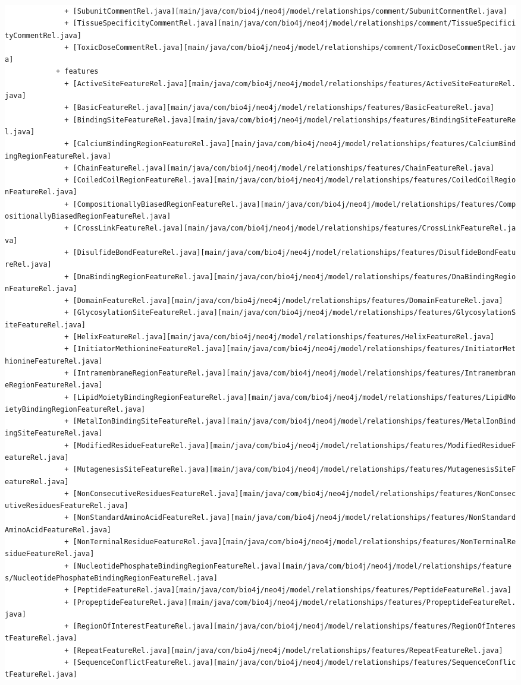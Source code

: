                   + [SubunitCommentRel.java][main/java/com/bio4j/neo4j/model/relationships/comment/SubunitCommentRel.java]
                  + [TissueSpecificityCommentRel.java][main/java/com/bio4j/neo4j/model/relationships/comment/TissueSpecificityCommentRel.java]
                  + [ToxicDoseCommentRel.java][main/java/com/bio4j/neo4j/model/relationships/comment/ToxicDoseCommentRel.java]
                + features
                  + [ActiveSiteFeatureRel.java][main/java/com/bio4j/neo4j/model/relationships/features/ActiveSiteFeatureRel.java]
                  + [BasicFeatureRel.java][main/java/com/bio4j/neo4j/model/relationships/features/BasicFeatureRel.java]
                  + [BindingSiteFeatureRel.java][main/java/com/bio4j/neo4j/model/relationships/features/BindingSiteFeatureRel.java]
                  + [CalciumBindingRegionFeatureRel.java][main/java/com/bio4j/neo4j/model/relationships/features/CalciumBindingRegionFeatureRel.java]
                  + [ChainFeatureRel.java][main/java/com/bio4j/neo4j/model/relationships/features/ChainFeatureRel.java]
                  + [CoiledCoilRegionFeatureRel.java][main/java/com/bio4j/neo4j/model/relationships/features/CoiledCoilRegionFeatureRel.java]
                  + [CompositionallyBiasedRegionFeatureRel.java][main/java/com/bio4j/neo4j/model/relationships/features/CompositionallyBiasedRegionFeatureRel.java]
                  + [CrossLinkFeatureRel.java][main/java/com/bio4j/neo4j/model/relationships/features/CrossLinkFeatureRel.java]
                  + [DisulfideBondFeatureRel.java][main/java/com/bio4j/neo4j/model/relationships/features/DisulfideBondFeatureRel.java]
                  + [DnaBindingRegionFeatureRel.java][main/java/com/bio4j/neo4j/model/relationships/features/DnaBindingRegionFeatureRel.java]
                  + [DomainFeatureRel.java][main/java/com/bio4j/neo4j/model/relationships/features/DomainFeatureRel.java]
                  + [GlycosylationSiteFeatureRel.java][main/java/com/bio4j/neo4j/model/relationships/features/GlycosylationSiteFeatureRel.java]
                  + [HelixFeatureRel.java][main/java/com/bio4j/neo4j/model/relationships/features/HelixFeatureRel.java]
                  + [InitiatorMethionineFeatureRel.java][main/java/com/bio4j/neo4j/model/relationships/features/InitiatorMethionineFeatureRel.java]
                  + [IntramembraneRegionFeatureRel.java][main/java/com/bio4j/neo4j/model/relationships/features/IntramembraneRegionFeatureRel.java]
                  + [LipidMoietyBindingRegionFeatureRel.java][main/java/com/bio4j/neo4j/model/relationships/features/LipidMoietyBindingRegionFeatureRel.java]
                  + [MetalIonBindingSiteFeatureRel.java][main/java/com/bio4j/neo4j/model/relationships/features/MetalIonBindingSiteFeatureRel.java]
                  + [ModifiedResidueFeatureRel.java][main/java/com/bio4j/neo4j/model/relationships/features/ModifiedResidueFeatureRel.java]
                  + [MutagenesisSiteFeatureRel.java][main/java/com/bio4j/neo4j/model/relationships/features/MutagenesisSiteFeatureRel.java]
                  + [NonConsecutiveResiduesFeatureRel.java][main/java/com/bio4j/neo4j/model/relationships/features/NonConsecutiveResiduesFeatureRel.java]
                  + [NonStandardAminoAcidFeatureRel.java][main/java/com/bio4j/neo4j/model/relationships/features/NonStandardAminoAcidFeatureRel.java]
                  + [NonTerminalResidueFeatureRel.java][main/java/com/bio4j/neo4j/model/relationships/features/NonTerminalResidueFeatureRel.java]
                  + [NucleotidePhosphateBindingRegionFeatureRel.java][main/java/com/bio4j/neo4j/model/relationships/features/NucleotidePhosphateBindingRegionFeatureRel.java]
                  + [PeptideFeatureRel.java][main/java/com/bio4j/neo4j/model/relationships/features/PeptideFeatureRel.java]
                  + [PropeptideFeatureRel.java][main/java/com/bio4j/neo4j/model/relationships/features/PropeptideFeatureRel.java]
                  + [RegionOfInterestFeatureRel.java][main/java/com/bio4j/neo4j/model/relationships/features/RegionOfInterestFeatureRel.java]
                  + [RepeatFeatureRel.java][main/java/com/bio4j/neo4j/model/relationships/features/RepeatFeatureRel.java]
                  + [SequenceConflictFeatureRel.java][main/java/com/bio4j/neo4j/model/relationships/features/SequenceConflictFeatureRel.java]

[main/java/com/bio4j/neo4j/BasicEntity.java]: ../../BasicEntity.java.md
[main/java/com/bio4j/neo4j/BasicRelationship.java]: ../../BasicRelationship.java.md
[main/java/com/bio4j/neo4j/codesamples/BiodieselProductionSample.java]: ../../codesamples/BiodieselProductionSample.java.md
[main/java/com/bio4j/neo4j/codesamples/GetEnzymeData.java]: ../../codesamples/GetEnzymeData.java.md
[main/java/com/bio4j/neo4j/codesamples/GetGenesInfo.java]: ../../codesamples/GetGenesInfo.java.md
[main/java/com/bio4j/neo4j/codesamples/GetGOAnnotationsForOrganism.java]: ../../codesamples/GetGOAnnotationsForOrganism.java.md
[main/java/com/bio4j/neo4j/codesamples/GetProteinsWithInterpro.java]: ../../codesamples/GetProteinsWithInterpro.java.md
[main/java/com/bio4j/neo4j/codesamples/RealUseCase1.java]: ../../codesamples/RealUseCase1.java.md
[main/java/com/bio4j/neo4j/codesamples/RetrieveProteinSample.java]: ../../codesamples/RetrieveProteinSample.java.md
[main/java/com/bio4j/neo4j/model/nodes/AlternativeProductNode.java]: AlternativeProductNode.java.md
[main/java/com/bio4j/neo4j/model/nodes/citation/ArticleNode.java]: citation/ArticleNode.java.md
[main/java/com/bio4j/neo4j/model/nodes/citation/BookNode.java]: citation/BookNode.java.md
[main/java/com/bio4j/neo4j/model/nodes/citation/DBNode.java]: citation/DBNode.java.md
[main/java/com/bio4j/neo4j/model/nodes/citation/JournalNode.java]: citation/JournalNode.java.md
[main/java/com/bio4j/neo4j/model/nodes/citation/OnlineArticleNode.java]: citation/OnlineArticleNode.java.md
[main/java/com/bio4j/neo4j/model/nodes/citation/OnlineJournalNode.java]: citation/OnlineJournalNode.java.md
[main/java/com/bio4j/neo4j/model/nodes/citation/PatentNode.java]: citation/PatentNode.java.md
[main/java/com/bio4j/neo4j/model/nodes/citation/PublisherNode.java]: citation/PublisherNode.java.md
[main/java/com/bio4j/neo4j/model/nodes/citation/SubmissionNode.java]: citation/SubmissionNode.java.md
[main/java/com/bio4j/neo4j/model/nodes/citation/ThesisNode.java]: citation/ThesisNode.java.md
[main/java/com/bio4j/neo4j/model/nodes/citation/UnpublishedObservationNode.java]: citation/UnpublishedObservationNode.java.md
[main/java/com/bio4j/neo4j/model/nodes/CityNode.java]: CityNode.java.md
[main/java/com/bio4j/neo4j/model/nodes/CommentTypeNode.java]: CommentTypeNode.java.md
[main/java/com/bio4j/neo4j/model/nodes/ConsortiumNode.java]: ConsortiumNode.java.md
[main/java/com/bio4j/neo4j/model/nodes/CountryNode.java]: CountryNode.java.md
[main/java/com/bio4j/neo4j/model/nodes/DatasetNode.java]: DatasetNode.java.md
[main/java/com/bio4j/neo4j/model/nodes/EnzymeNode.java]: EnzymeNode.java.md
[main/java/com/bio4j/neo4j/model/nodes/FeatureTypeNode.java]: FeatureTypeNode.java.md
[main/java/com/bio4j/neo4j/model/nodes/GoTermNode.java]: GoTermNode.java.md
[main/java/com/bio4j/neo4j/model/nodes/InstituteNode.java]: InstituteNode.java.md
[main/java/com/bio4j/neo4j/model/nodes/InterproNode.java]: InterproNode.java.md
[main/java/com/bio4j/neo4j/model/nodes/IsoformNode.java]: IsoformNode.java.md
[main/java/com/bio4j/neo4j/model/nodes/KeywordNode.java]: KeywordNode.java.md
[main/java/com/bio4j/neo4j/model/nodes/ncbi/NCBITaxonNode.java]: ncbi/NCBITaxonNode.java.md
[main/java/com/bio4j/neo4j/model/nodes/OrganismNode.java]: OrganismNode.java.md
[main/java/com/bio4j/neo4j/model/nodes/PersonNode.java]: PersonNode.java.md
[main/java/com/bio4j/neo4j/model/nodes/PfamNode.java]: PfamNode.java.md
[main/java/com/bio4j/neo4j/model/nodes/ProteinNode.java]: ProteinNode.java.md
[main/java/com/bio4j/neo4j/model/nodes/reactome/ReactomeTermNode.java]: reactome/ReactomeTermNode.java.md
[main/java/com/bio4j/neo4j/model/nodes/refseq/CDSNode.java]: refseq/CDSNode.java.md
[main/java/com/bio4j/neo4j/model/nodes/refseq/GeneNode.java]: refseq/GeneNode.java.md
[main/java/com/bio4j/neo4j/model/nodes/refseq/GenomeElementNode.java]: refseq/GenomeElementNode.java.md
[main/java/com/bio4j/neo4j/model/nodes/refseq/rna/MiscRNANode.java]: refseq/rna/MiscRNANode.java.md
[main/java/com/bio4j/neo4j/model/nodes/refseq/rna/MRNANode.java]: refseq/rna/MRNANode.java.md
[main/java/com/bio4j/neo4j/model/nodes/refseq/rna/NcRNANode.java]: refseq/rna/NcRNANode.java.md
[main/java/com/bio4j/neo4j/model/nodes/refseq/rna/RNANode.java]: refseq/rna/RNANode.java.md
[main/java/com/bio4j/neo4j/model/nodes/refseq/rna/RRNANode.java]: refseq/rna/RRNANode.java.md
[main/java/com/bio4j/neo4j/model/nodes/refseq/rna/TmRNANode.java]: refseq/rna/TmRNANode.java.md
[main/java/com/bio4j/neo4j/model/nodes/refseq/rna/TRNANode.java]: refseq/rna/TRNANode.java.md
[main/java/com/bio4j/neo4j/model/nodes/SequenceCautionNode.java]: SequenceCautionNode.java.md
[main/java/com/bio4j/neo4j/model/nodes/SubcellularLocationNode.java]: SubcellularLocationNode.java.md
[main/java/com/bio4j/neo4j/model/nodes/TaxonNode.java]: TaxonNode.java.md
[main/java/com/bio4j/neo4j/model/relationships/aproducts/AlternativeProductInitiationRel.java]: ../relationships/aproducts/AlternativeProductInitiationRel.java.md
[main/java/com/bio4j/neo4j/model/relationships/aproducts/AlternativeProductPromoterRel.java]: ../relationships/aproducts/AlternativeProductPromoterRel.java.md
[main/java/com/bio4j/neo4j/model/relationships/aproducts/AlternativeProductRibosomalFrameshiftingRel.java]: ../relationships/aproducts/AlternativeProductRibosomalFrameshiftingRel.java.md
[main/java/com/bio4j/neo4j/model/relationships/aproducts/AlternativeProductSplicingRel.java]: ../relationships/aproducts/AlternativeProductSplicingRel.java.md
[main/java/com/bio4j/neo4j/model/relationships/citation/article/ArticleAuthorRel.java]: ../relationships/citation/article/ArticleAuthorRel.java.md
[main/java/com/bio4j/neo4j/model/relationships/citation/article/ArticleJournalRel.java]: ../relationships/citation/article/ArticleJournalRel.java.md
[main/java/com/bio4j/neo4j/model/relationships/citation/article/ArticleProteinCitationRel.java]: ../relationships/citation/article/ArticleProteinCitationRel.java.md
[main/java/com/bio4j/neo4j/model/relationships/citation/book/BookAuthorRel.java]: ../relationships/citation/book/BookAuthorRel.java.md
[main/java/com/bio4j/neo4j/model/relationships/citation/book/BookCityRel.java]: ../relationships/citation/book/BookCityRel.java.md
[main/java/com/bio4j/neo4j/model/relationships/citation/book/BookEditorRel.java]: ../relationships/citation/book/BookEditorRel.java.md
[main/java/com/bio4j/neo4j/model/relationships/citation/book/BookProteinCitationRel.java]: ../relationships/citation/book/BookProteinCitationRel.java.md
[main/java/com/bio4j/neo4j/model/relationships/citation/book/BookPublisherRel.java]: ../relationships/citation/book/BookPublisherRel.java.md
[main/java/com/bio4j/neo4j/model/relationships/citation/onarticle/OnlineArticleAuthorRel.java]: ../relationships/citation/onarticle/OnlineArticleAuthorRel.java.md
[main/java/com/bio4j/neo4j/model/relationships/citation/onarticle/OnlineArticleJournalRel.java]: ../relationships/citation/onarticle/OnlineArticleJournalRel.java.md
[main/java/com/bio4j/neo4j/model/relationships/citation/onarticle/OnlineArticleProteinCitationRel.java]: ../relationships/citation/onarticle/OnlineArticleProteinCitationRel.java.md
[main/java/com/bio4j/neo4j/model/relationships/citation/patent/PatentAuthorRel.java]: ../relationships/citation/patent/PatentAuthorRel.java.md
[main/java/com/bio4j/neo4j/model/relationships/citation/patent/PatentProteinCitationRel.java]: ../relationships/citation/patent/PatentProteinCitationRel.java.md
[main/java/com/bio4j/neo4j/model/relationships/citation/submission/SubmissionAuthorRel.java]: ../relationships/citation/submission/SubmissionAuthorRel.java.md
[main/java/com/bio4j/neo4j/model/relationships/citation/submission/SubmissionDbRel.java]: ../relationships/citation/submission/SubmissionDbRel.java.md
[main/java/com/bio4j/neo4j/model/relationships/citation/submission/SubmissionProteinCitationRel.java]: ../relationships/citation/submission/SubmissionProteinCitationRel.java.md
[main/java/com/bio4j/neo4j/model/relationships/citation/thesis/ThesisAuthorRel.java]: ../relationships/citation/thesis/ThesisAuthorRel.java.md
[main/java/com/bio4j/neo4j/model/relationships/citation/thesis/ThesisInstituteRel.java]: ../relationships/citation/thesis/ThesisInstituteRel.java.md
[main/java/com/bio4j/neo4j/model/relationships/citation/thesis/ThesisProteinCitationRel.java]: ../relationships/citation/thesis/ThesisProteinCitationRel.java.md
[main/java/com/bio4j/neo4j/model/relationships/citation/uo/UnpublishedObservationAuthorRel.java]: ../relationships/citation/uo/UnpublishedObservationAuthorRel.java.md
[main/java/com/bio4j/neo4j/model/relationships/citation/uo/UnpublishedObservationProteinCitationRel.java]: ../relationships/citation/uo/UnpublishedObservationProteinCitationRel.java.md
[main/java/com/bio4j/neo4j/model/relationships/comment/AllergenCommentRel.java]: ../relationships/comment/AllergenCommentRel.java.md
[main/java/com/bio4j/neo4j/model/relationships/comment/BasicCommentRel.java]: ../relationships/comment/BasicCommentRel.java.md
[main/java/com/bio4j/neo4j/model/relationships/comment/BioPhysicoChemicalPropertiesCommentRel.java]: ../relationships/comment/BioPhysicoChemicalPropertiesCommentRel.java.md
[main/java/com/bio4j/neo4j/model/relationships/comment/BiotechnologyCommentRel.java]: ../relationships/comment/BiotechnologyCommentRel.java.md
[main/java/com/bio4j/neo4j/model/relationships/comment/CatalyticActivityCommentRel.java]: ../relationships/comment/CatalyticActivityCommentRel.java.md
[main/java/com/bio4j/neo4j/model/relationships/comment/CautionCommentRel.java]: ../relationships/comment/CautionCommentRel.java.md
[main/java/com/bio4j/neo4j/model/relationships/comment/CofactorCommentRel.java]: ../relationships/comment/CofactorCommentRel.java.md
[main/java/com/bio4j/neo4j/model/relationships/comment/DevelopmentalStageCommentRel.java]: ../relationships/comment/DevelopmentalStageCommentRel.java.md
[main/java/com/bio4j/neo4j/model/relationships/comment/DiseaseCommentRel.java]: ../relationships/comment/DiseaseCommentRel.java.md
[main/java/com/bio4j/neo4j/model/relationships/comment/DisruptionPhenotypeCommentRel.java]: ../relationships/comment/DisruptionPhenotypeCommentRel.java.md
[main/java/com/bio4j/neo4j/model/relationships/comment/DomainCommentRel.java]: ../relationships/comment/DomainCommentRel.java.md
[main/java/com/bio4j/neo4j/model/relationships/comment/EnzymeRegulationCommentRel.java]: ../relationships/comment/EnzymeRegulationCommentRel.java.md
[main/java/com/bio4j/neo4j/model/relationships/comment/FunctionCommentRel.java]: ../relationships/comment/FunctionCommentRel.java.md
[main/java/com/bio4j/neo4j/model/relationships/comment/InductionCommentRel.java]: ../relationships/comment/InductionCommentRel.java.md
[main/java/com/bio4j/neo4j/model/relationships/comment/MassSpectrometryCommentRel.java]: ../relationships/comment/MassSpectrometryCommentRel.java.md
[main/java/com/bio4j/neo4j/model/relationships/comment/MiscellaneousCommentRel.java]: ../relationships/comment/MiscellaneousCommentRel.java.md
[main/java/com/bio4j/neo4j/model/relationships/comment/OnlineInformationCommentRel.java]: ../relationships/comment/OnlineInformationCommentRel.java.md
[main/java/com/bio4j/neo4j/model/relationships/comment/PathwayCommentRel.java]: ../relationships/comment/PathwayCommentRel.java.md
[main/java/com/bio4j/neo4j/model/relationships/comment/PharmaceuticalCommentRel.java]: ../relationships/comment/PharmaceuticalCommentRel.java.md
[main/java/com/bio4j/neo4j/model/relationships/comment/PolymorphismCommentRel.java]: ../relationships/comment/PolymorphismCommentRel.java.md
[main/java/com/bio4j/neo4j/model/relationships/comment/PostTranslationalModificationCommentRel.java]: ../relationships/comment/PostTranslationalModificationCommentRel.java.md
[main/java/com/bio4j/neo4j/model/relationships/comment/RnaEditingCommentRel.java]: ../relationships/comment/RnaEditingCommentRel.java.md
[main/java/com/bio4j/neo4j/model/relationships/comment/SimilarityCommentRel.java]: ../relationships/comment/SimilarityCommentRel.java.md
[main/java/com/bio4j/neo4j/model/relationships/comment/SubunitCommentRel.java]: ../relationships/comment/SubunitCommentRel.java.md
[main/java/com/bio4j/neo4j/model/relationships/comment/TissueSpecificityCommentRel.java]: ../relationships/comment/TissueSpecificityCommentRel.java.md
[main/java/com/bio4j/neo4j/model/relationships/comment/ToxicDoseCommentRel.java]: ../relationships/comment/ToxicDoseCommentRel.java.md
[main/java/com/bio4j/neo4j/model/relationships/features/ActiveSiteFeatureRel.java]: ../relationships/features/ActiveSiteFeatureRel.java.md
[main/java/com/bio4j/neo4j/model/relationships/features/BasicFeatureRel.java]: ../relationships/features/BasicFeatureRel.java.md
[main/java/com/bio4j/neo4j/model/relationships/features/BindingSiteFeatureRel.java]: ../relationships/features/BindingSiteFeatureRel.java.md
[main/java/com/bio4j/neo4j/model/relationships/features/CalciumBindingRegionFeatureRel.java]: ../relationships/features/CalciumBindingRegionFeatureRel.java.md
[main/java/com/bio4j/neo4j/model/relationships/features/ChainFeatureRel.java]: ../relationships/features/ChainFeatureRel.java.md
[main/java/com/bio4j/neo4j/model/relationships/features/CoiledCoilRegionFeatureRel.java]: ../relationships/features/CoiledCoilRegionFeatureRel.java.md
[main/java/com/bio4j/neo4j/model/relationships/features/CompositionallyBiasedRegionFeatureRel.java]: ../relationships/features/CompositionallyBiasedRegionFeatureRel.java.md
[main/java/com/bio4j/neo4j/model/relationships/features/CrossLinkFeatureRel.java]: ../relationships/features/CrossLinkFeatureRel.java.md
[main/java/com/bio4j/neo4j/model/relationships/features/DisulfideBondFeatureRel.java]: ../relationships/features/DisulfideBondFeatureRel.java.md
[main/java/com/bio4j/neo4j/model/relationships/features/DnaBindingRegionFeatureRel.java]: ../relationships/features/DnaBindingRegionFeatureRel.java.md
[main/java/com/bio4j/neo4j/model/relationships/features/DomainFeatureRel.java]: ../relationships/features/DomainFeatureRel.java.md
[main/java/com/bio4j/neo4j/model/relationships/features/GlycosylationSiteFeatureRel.java]: ../relationships/features/GlycosylationSiteFeatureRel.java.md
[main/java/com/bio4j/neo4j/model/relationships/features/HelixFeatureRel.java]: ../relationships/features/HelixFeatureRel.java.md
[main/java/com/bio4j/neo4j/model/relationships/features/InitiatorMethionineFeatureRel.java]: ../relationships/features/InitiatorMethionineFeatureRel.java.md
[main/java/com/bio4j/neo4j/model/relationships/features/IntramembraneRegionFeatureRel.java]: ../relationships/features/IntramembraneRegionFeatureRel.java.md
[main/java/com/bio4j/neo4j/model/relationships/features/LipidMoietyBindingRegionFeatureRel.java]: ../relationships/features/LipidMoietyBindingRegionFeatureRel.java.md
[main/java/com/bio4j/neo4j/model/relationships/features/MetalIonBindingSiteFeatureRel.java]: ../relationships/features/MetalIonBindingSiteFeatureRel.java.md
[main/java/com/bio4j/neo4j/model/relationships/features/ModifiedResidueFeatureRel.java]: ../relationships/features/ModifiedResidueFeatureRel.java.md
[main/java/com/bio4j/neo4j/model/relationships/features/MutagenesisSiteFeatureRel.java]: ../relationships/features/MutagenesisSiteFeatureRel.java.md
[main/java/com/bio4j/neo4j/model/relationships/features/NonConsecutiveResiduesFeatureRel.java]: ../relationships/features/NonConsecutiveResiduesFeatureRel.java.md
[main/java/com/bio4j/neo4j/model/relationships/features/NonStandardAminoAcidFeatureRel.java]: ../relationships/features/NonStandardAminoAcidFeatureRel.java.md
[main/java/com/bio4j/neo4j/model/relationships/features/NonTerminalResidueFeatureRel.java]: ../relationships/features/NonTerminalResidueFeatureRel.java.md
[main/java/com/bio4j/neo4j/model/relationships/features/NucleotidePhosphateBindingRegionFeatureRel.java]: ../relationships/features/NucleotidePhosphateBindingRegionFeatureRel.java.md
[main/java/com/bio4j/neo4j/model/relationships/features/PeptideFeatureRel.java]: ../relationships/features/PeptideFeatureRel.java.md
[main/java/com/bio4j/neo4j/model/relationships/features/PropeptideFeatureRel.java]: ../relationships/features/PropeptideFeatureRel.java.md
[main/java/com/bio4j/neo4j/model/relationships/features/RegionOfInterestFeatureRel.java]: ../relationships/features/RegionOfInterestFeatureRel.java.md
[main/java/com/bio4j/neo4j/model/relationships/features/RepeatFeatureRel.java]: ../relationships/features/RepeatFeatureRel.java.md
[main/java/com/bio4j/neo4j/model/relationships/features/SequenceConflictFeatureRel.java]: ../relationships/features/SequenceConflictFeatureRel.java.md
[main/java/com/bio4j/neo4j/model/relationships/features/SequenceVariantFeatureRel.java]: ../relationships/features/SequenceVariantFeatureRel.java.md
[main/java/com/bio4j/neo4j/model/relationships/features/ShortSequenceMotifFeatureRel.java]: ../relationships/features/ShortSequenceMotifFeatureRel.java.md
[main/java/com/bio4j/neo4j/model/relationships/features/SignalPeptideFeatureRel.java]: ../relationships/features/SignalPeptideFeatureRel.java.md
[main/java/com/bio4j/neo4j/model/relationships/features/SiteFeatureRel.java]: ../relationships/features/SiteFeatureRel.java.md
[main/java/com/bio4j/neo4j/model/relationships/features/SpliceVariantFeatureRel.java]: ../relationships/features/SpliceVariantFeatureRel.java.md
[main/java/com/bio4j/neo4j/model/relationships/features/StrandFeatureRel.java]: ../relationships/features/StrandFeatureRel.java.md
[main/java/com/bio4j/neo4j/model/relationships/features/TopologicalDomainFeatureRel.java]: ../relationships/features/TopologicalDomainFeatureRel.java.md
[main/java/com/bio4j/neo4j/model/relationships/features/TransitPeptideFeatureRel.java]: ../relationships/features/TransitPeptideFeatureRel.java.md
[main/java/com/bio4j/neo4j/model/relationships/features/TransmembraneRegionFeatureRel.java]: ../relationships/features/TransmembraneRegionFeatureRel.java.md
[main/java/com/bio4j/neo4j/model/relationships/features/TurnFeatureRel.java]: ../relationships/features/TurnFeatureRel.java.md
[main/java/com/bio4j/neo4j/model/relationships/features/UnsureResidueFeatureRel.java]: ../relationships/features/UnsureResidueFeatureRel.java.md
[main/java/com/bio4j/neo4j/model/relationships/features/ZincFingerRegionFeatureRel.java]: ../relationships/features/ZincFingerRegionFeatureRel.java.md
[main/java/com/bio4j/neo4j/model/relationships/go/BiologicalProcessRel.java]: ../relationships/go/BiologicalProcessRel.java.md
[main/java/com/bio4j/neo4j/model/relationships/go/CellularComponentRel.java]: ../relationships/go/CellularComponentRel.java.md
[main/java/com/bio4j/neo4j/model/relationships/go/HasPartOfGoRel.java]: ../relationships/go/HasPartOfGoRel.java.md
[main/java/com/bio4j/neo4j/model/relationships/go/IsAGoRel.java]: ../relationships/go/IsAGoRel.java.md
[main/java/com/bio4j/neo4j/model/relationships/go/MainGoRel.java]: ../relationships/go/MainGoRel.java.md
[main/java/com/bio4j/neo4j/model/relationships/go/MolecularFunctionRel.java]: ../relationships/go/MolecularFunctionRel.java.md
[main/java/com/bio4j/neo4j/model/relationships/go/NegativelyRegulatesGoRel.java]: ../relationships/go/NegativelyRegulatesGoRel.java.md
[main/java/com/bio4j/neo4j/model/relationships/go/PartOfGoRel.java]: ../relationships/go/PartOfGoRel.java.md
[main/java/com/bio4j/neo4j/model/relationships/go/PositivelyRegulatesGoRel.java]: ../relationships/go/PositivelyRegulatesGoRel.java.md
[main/java/com/bio4j/neo4j/model/relationships/go/RegulatesGoRel.java]: ../relationships/go/RegulatesGoRel.java.md
[main/java/com/bio4j/neo4j/model/relationships/InstituteCountryRel.java]: ../relationships/InstituteCountryRel.java.md
[main/java/com/bio4j/neo4j/model/relationships/IsoformEventGeneratorRel.java]: ../relationships/IsoformEventGeneratorRel.java.md
[main/java/com/bio4j/neo4j/model/relationships/ncbi/NCBIMainTaxonRel.java]: ../relationships/ncbi/NCBIMainTaxonRel.java.md
[main/java/com/bio4j/neo4j/model/relationships/ncbi/NCBITaxonParentRel.java]: ../relationships/ncbi/NCBITaxonParentRel.java.md
[main/java/com/bio4j/neo4j/model/relationships/ncbi/NCBITaxonRel.java]: ../relationships/ncbi/NCBITaxonRel.java.md
[main/java/com/bio4j/neo4j/model/relationships/protein/BasicProteinSequenceCautionRel.java]: ../relationships/protein/BasicProteinSequenceCautionRel.java.md
[main/java/com/bio4j/neo4j/model/relationships/protein/ProteinDatasetRel.java]: ../relationships/protein/ProteinDatasetRel.java.md
[main/java/com/bio4j/neo4j/model/relationships/protein/ProteinEnzymaticActivityRel.java]: ../relationships/protein/ProteinEnzymaticActivityRel.java.md
[main/java/com/bio4j/neo4j/model/relationships/protein/ProteinErroneousGeneModelPredictionRel.java]: ../relationships/protein/ProteinErroneousGeneModelPredictionRel.java.md
[main/java/com/bio4j/neo4j/model/relationships/protein/ProteinErroneousInitiationRel.java]: ../relationships/protein/ProteinErroneousInitiationRel.java.md
[main/java/com/bio4j/neo4j/model/relationships/protein/ProteinErroneousTerminationRel.java]: ../relationships/protein/ProteinErroneousTerminationRel.java.md
[main/java/com/bio4j/neo4j/model/relationships/protein/ProteinErroneousTranslationRel.java]: ../relationships/protein/ProteinErroneousTranslationRel.java.md
[main/java/com/bio4j/neo4j/model/relationships/protein/ProteinFrameshiftRel.java]: ../relationships/protein/ProteinFrameshiftRel.java.md
[main/java/com/bio4j/neo4j/model/relationships/protein/ProteinGenomeElementRel.java]: ../relationships/protein/ProteinGenomeElementRel.java.md
[main/java/com/bio4j/neo4j/model/relationships/protein/ProteinGoRel.java]: ../relationships/protein/ProteinGoRel.java.md
[main/java/com/bio4j/neo4j/model/relationships/protein/ProteinInterproRel.java]: ../relationships/protein/ProteinInterproRel.java.md
[main/java/com/bio4j/neo4j/model/relationships/protein/ProteinIsoformInteractionRel.java]: ../relationships/protein/ProteinIsoformInteractionRel.java.md
[main/java/com/bio4j/neo4j/model/relationships/protein/ProteinIsoformRel.java]: ../relationships/protein/ProteinIsoformRel.java.md
[main/java/com/bio4j/neo4j/model/relationships/protein/ProteinKeywordRel.java]: ../relationships/protein/ProteinKeywordRel.java.md
[main/java/com/bio4j/neo4j/model/relationships/protein/ProteinMiscellaneousDiscrepancyRel.java]: ../relationships/protein/ProteinMiscellaneousDiscrepancyRel.java.md
[main/java/com/bio4j/neo4j/model/relationships/protein/ProteinOrganismRel.java]: ../relationships/protein/ProteinOrganismRel.java.md
[main/java/com/bio4j/neo4j/model/relationships/protein/ProteinPfamRel.java]: ../relationships/protein/ProteinPfamRel.java.md
[main/java/com/bio4j/neo4j/model/relationships/protein/ProteinProteinInteractionRel.java]: ../relationships/protein/ProteinProteinInteractionRel.java.md
[main/java/com/bio4j/neo4j/model/relationships/protein/ProteinReactomeRel.java]: ../relationships/protein/ProteinReactomeRel.java.md
[main/java/com/bio4j/neo4j/model/relationships/protein/ProteinSubcellularLocationRel.java]: ../relationships/protein/ProteinSubcellularLocationRel.java.md
[main/java/com/bio4j/neo4j/model/relationships/refseq/GenomeElementCDSRel.java]: ../relationships/refseq/GenomeElementCDSRel.java.md
[main/java/com/bio4j/neo4j/model/relationships/refseq/GenomeElementGeneRel.java]: ../relationships/refseq/GenomeElementGeneRel.java.md
[main/java/com/bio4j/neo4j/model/relationships/refseq/GenomeElementMiscRnaRel.java]: ../relationships/refseq/GenomeElementMiscRnaRel.java.md
[main/java/com/bio4j/neo4j/model/relationships/refseq/GenomeElementMRnaRel.java]: ../relationships/refseq/GenomeElementMRnaRel.java.md
[main/java/com/bio4j/neo4j/model/relationships/refseq/GenomeElementNcRnaRel.java]: ../relationships/refseq/GenomeElementNcRnaRel.java.md
[main/java/com/bio4j/neo4j/model/relationships/refseq/GenomeElementRRnaRel.java]: ../relationships/refseq/GenomeElementRRnaRel.java.md
[main/java/com/bio4j/neo4j/model/relationships/refseq/GenomeElementTmRnaRel.java]: ../relationships/refseq/GenomeElementTmRnaRel.java.md
[main/java/com/bio4j/neo4j/model/relationships/refseq/GenomeElementTRnaRel.java]: ../relationships/refseq/GenomeElementTRnaRel.java.md
[main/java/com/bio4j/neo4j/model/relationships/sc/ErroneousGeneModelPredictionRel.java]: ../relationships/sc/ErroneousGeneModelPredictionRel.java.md
[main/java/com/bio4j/neo4j/model/relationships/sc/ErroneousInitiationRel.java]: ../relationships/sc/ErroneousInitiationRel.java.md
[main/java/com/bio4j/neo4j/model/relationships/sc/ErroneousTerminationRel.java]: ../relationships/sc/ErroneousTerminationRel.java.md
[main/java/com/bio4j/neo4j/model/relationships/sc/ErroneousTranslationRel.java]: ../relationships/sc/ErroneousTranslationRel.java.md
[main/java/com/bio4j/neo4j/model/relationships/sc/FrameshiftRel.java]: ../relationships/sc/FrameshiftRel.java.md
[main/java/com/bio4j/neo4j/model/relationships/sc/MiscellaneousDiscrepancyRel.java]: ../relationships/sc/MiscellaneousDiscrepancyRel.java.md
[main/java/com/bio4j/neo4j/model/relationships/SubcellularLocationParentRel.java]: ../relationships/SubcellularLocationParentRel.java.md
[main/java/com/bio4j/neo4j/model/relationships/TaxonParentRel.java]: ../relationships/TaxonParentRel.java.md
[main/java/com/bio4j/neo4j/model/relationships/uniref/UniRef100MemberRel.java]: ../relationships/uniref/UniRef100MemberRel.java.md
[main/java/com/bio4j/neo4j/model/relationships/uniref/UniRef50MemberRel.java]: ../relationships/uniref/UniRef50MemberRel.java.md
[main/java/com/bio4j/neo4j/model/relationships/uniref/UniRef90MemberRel.java]: ../relationships/uniref/UniRef90MemberRel.java.md
[main/java/com/bio4j/neo4j/model/util/Bio4jManager.java]: ../util/Bio4jManager.java.md
[main/java/com/bio4j/neo4j/model/util/GoUtil.java]: ../util/GoUtil.java.md
[main/java/com/bio4j/neo4j/model/util/NodeIndexer.java]: ../util/NodeIndexer.java.md
[main/java/com/bio4j/neo4j/model/util/NodeRetriever.java]: ../util/NodeRetriever.java.md
[main/java/com/bio4j/neo4j/model/util/UniprotStuff.java]: ../util/UniprotStuff.java.md
[main/java/com/bio4j/neo4j/Neo4jManager.java]: ../../Neo4jManager.java.md
[main/java/com/bio4j/neo4j/programs/GetProteinData.java]: ../../programs/GetProteinData.java.md
[main/java/com/bio4j/neo4j/programs/ImportEnzymeDB.java]: ../../programs/ImportEnzymeDB.java.md
[main/java/com/bio4j/neo4j/programs/ImportGeneOntology.java]: ../../programs/ImportGeneOntology.java.md
[main/java/com/bio4j/neo4j/programs/ImportIsoformSequences.java]: ../../programs/ImportIsoformSequences.java.md
[main/java/com/bio4j/neo4j/programs/ImportNCBITaxonomy.java]: ../../programs/ImportNCBITaxonomy.java.md
[main/java/com/bio4j/neo4j/programs/ImportNeo4jDB.java]: ../../programs/ImportNeo4jDB.java.md
[main/java/com/bio4j/neo4j/programs/ImportProteinInteractions.java]: ../../programs/ImportProteinInteractions.java.md
[main/java/com/bio4j/neo4j/programs/ImportRefSeq.java]: ../../programs/ImportRefSeq.java.md
[main/java/com/bio4j/neo4j/programs/ImportUniprot.java]: ../../programs/ImportUniprot.java.md
[main/java/com/bio4j/neo4j/programs/ImportUniref.java]: ../../programs/ImportUniref.java.md
[main/java/com/bio4j/neo4j/programs/IndexNCBITaxonomyByGiId.java]: ../../programs/IndexNCBITaxonomyByGiId.java.md
[main/java/com/bio4j/neo4j/programs/InitBio4jDB.java]: ../../programs/InitBio4jDB.java.md
[main/java/com/bio4j/neo4j/programs/UploadRefSeqSequencesToS3.java]: ../../programs/UploadRefSeqSequencesToS3.java.md
[main/java/com/ohnosequences/util/Executable.java]: ../../../../ohnosequences/util/Executable.java.md
[main/java/com/ohnosequences/util/ExecuteFromFile.java]: ../../../../ohnosequences/util/ExecuteFromFile.java.md
[main/java/com/ohnosequences/util/genbank/GBCommon.java]: ../../../../ohnosequences/util/genbank/GBCommon.java.md
[main/java/com/ohnosequences/xml/api/interfaces/IAttribute.java]: ../../../../ohnosequences/xml/api/interfaces/IAttribute.java.md
[main/java/com/ohnosequences/xml/api/interfaces/IElement.java]: ../../../../ohnosequences/xml/api/interfaces/IElement.java.md
[main/java/com/ohnosequences/xml/api/interfaces/INameSpace.java]: ../../../../ohnosequences/xml/api/interfaces/INameSpace.java.md
[main/java/com/ohnosequences/xml/api/interfaces/IXmlThing.java]: ../../../../ohnosequences/xml/api/interfaces/IXmlThing.java.md
[main/java/com/ohnosequences/xml/api/interfaces/package-info.java]: ../../../../ohnosequences/xml/api/interfaces/package-info.java.md
[main/java/com/ohnosequences/xml/api/model/NameSpace.java]: ../../../../ohnosequences/xml/api/model/NameSpace.java.md
[main/java/com/ohnosequences/xml/api/model/package-info.java]: ../../../../ohnosequences/xml/api/model/package-info.java.md
[main/java/com/ohnosequences/xml/api/model/XMLAttribute.java]: ../../../../ohnosequences/xml/api/model/XMLAttribute.java.md
[main/java/com/ohnosequences/xml/api/model/XMLElement.java]: ../../../../ohnosequences/xml/api/model/XMLElement.java.md
[main/java/com/ohnosequences/xml/api/model/XMLElementException.java]: ../../../../ohnosequences/xml/api/model/XMLElementException.java.md
[main/java/com/ohnosequences/xml/api/util/XMLUtil.java]: ../../../../ohnosequences/xml/api/util/XMLUtil.java.md
[main/java/com/ohnosequences/xml/model/bio4j/Bio4jNodeIndexXML.java]: ../../../../ohnosequences/xml/model/bio4j/Bio4jNodeIndexXML.java.md
[main/java/com/ohnosequences/xml/model/bio4j/Bio4jNodeXML.java]: ../../../../ohnosequences/xml/model/bio4j/Bio4jNodeXML.java.md
[main/java/com/ohnosequences/xml/model/bio4j/Bio4jPropertyXML.java]: ../../../../ohnosequences/xml/model/bio4j/Bio4jPropertyXML.java.md
[main/java/com/ohnosequences/xml/model/bio4j/Bio4jRelationshipIndexXML.java]: ../../../../ohnosequences/xml/model/bio4j/Bio4jRelationshipIndexXML.java.md
[main/java/com/ohnosequences/xml/model/bio4j/Bio4jRelationshipXML.java]: ../../../../ohnosequences/xml/model/bio4j/Bio4jRelationshipXML.java.md
[main/java/com/ohnosequences/xml/model/bio4j/UniprotDataXML.java]: ../../../../ohnosequences/xml/model/bio4j/UniprotDataXML.java.md
[main/java/com/ohnosequences/xml/model/go/GoAnnotationXML.java]: ../../../../ohnosequences/xml/model/go/GoAnnotationXML.java.md
[main/java/com/ohnosequences/xml/model/go/GOSlimXML.java]: ../../../../ohnosequences/xml/model/go/GOSlimXML.java.md
[main/java/com/ohnosequences/xml/model/go/GoTermXML.java]: ../../../../ohnosequences/xml/model/go/GoTermXML.java.md
[main/java/com/ohnosequences/xml/model/go/SlimSetXML.java]: ../../../../ohnosequences/xml/model/go/SlimSetXML.java.md
[main/java/com/ohnosequences/xml/model/uniprot/ArticleXML.java]: ../../../../ohnosequences/xml/model/uniprot/ArticleXML.java.md
[main/java/com/ohnosequences/xml/model/uniprot/CommentXML.java]: ../../../../ohnosequences/xml/model/uniprot/CommentXML.java.md
[main/java/com/ohnosequences/xml/model/uniprot/FeatureXML.java]: ../../../../ohnosequences/xml/model/uniprot/FeatureXML.java.md
[main/java/com/ohnosequences/xml/model/uniprot/InterproXML.java]: ../../../../ohnosequences/xml/model/uniprot/InterproXML.java.md
[main/java/com/ohnosequences/xml/model/uniprot/IsoformXML.java]: ../../../../ohnosequences/xml/model/uniprot/IsoformXML.java.md
[main/java/com/ohnosequences/xml/model/uniprot/KeywordXML.java]: ../../../../ohnosequences/xml/model/uniprot/KeywordXML.java.md
[main/java/com/ohnosequences/xml/model/uniprot/ProteinXML.java]: ../../../../ohnosequences/xml/model/uniprot/ProteinXML.java.md
[main/java/com/ohnosequences/xml/model/uniprot/SubcellularLocationXML.java]: ../../../../ohnosequences/xml/model/uniprot/SubcellularLocationXML.java.md
[main/java/com/ohnosequences/xml/model/util/Argument.java]: ../../../../ohnosequences/xml/model/util/Argument.java.md
[main/java/com/ohnosequences/xml/model/util/Arguments.java]: ../../../../ohnosequences/xml/model/util/Arguments.java.md
[main/java/com/ohnosequences/xml/model/util/Error.java]: ../../../../ohnosequences/xml/model/util/Error.java.md
[main/java/com/ohnosequences/xml/model/util/Execution.java]: ../../../../ohnosequences/xml/model/util/Execution.java.md
[main/java/com/ohnosequences/xml/model/util/FlexXMLWrapperClassCreator.java]: ../../../../ohnosequences/xml/model/util/FlexXMLWrapperClassCreator.java.md
[main/java/com/ohnosequences/xml/model/util/ScheduledExecutions.java]: ../../../../ohnosequences/xml/model/util/ScheduledExecutions.java.md
[main/java/com/ohnosequences/xml/model/util/XMLWrapperClass.java]: ../../../../ohnosequences/xml/model/util/XMLWrapperClass.java.md
[main/java/com/ohnosequences/xml/model/util/XMLWrapperClassCreator.java]: ../../../../ohnosequences/xml/model/util/XMLWrapperClassCreator.java.md